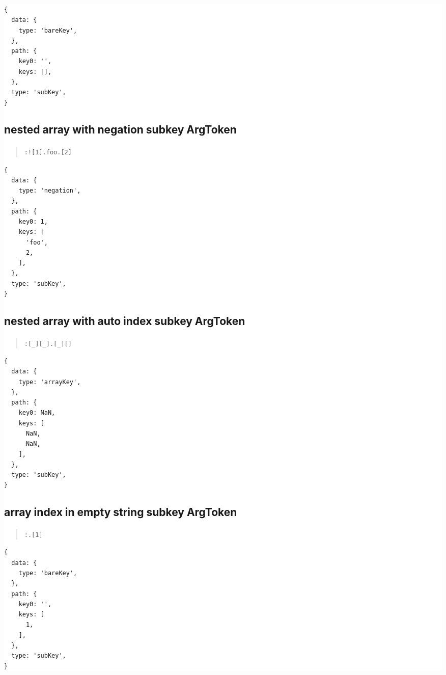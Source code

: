     {
      data: {
        type: 'bareKey',
      },
      path: {
        key0: '',
        keys: [],
      },
      type: 'subKey',
    }

## nested array with negation subkey ArgToken

> `:![1].foo.[2]`

    {
      data: {
        type: 'negation',
      },
      path: {
        key0: 1,
        keys: [
          'foo',
          2,
        ],
      },
      type: 'subKey',
    }

## nested array with auto index subkey ArgToken

> `:[_][_].[_][]`

    {
      data: {
        type: 'arrayKey',
      },
      path: {
        key0: NaN,
        keys: [
          NaN,
          NaN,
        ],
      },
      type: 'subKey',
    }

## array index in empty string subkey ArgToken

> `:.[1]`

    {
      data: {
        type: 'bareKey',
      },
      path: {
        key0: '',
        keys: [
          1,
        ],
      },
      type: 'subKey',
    }
